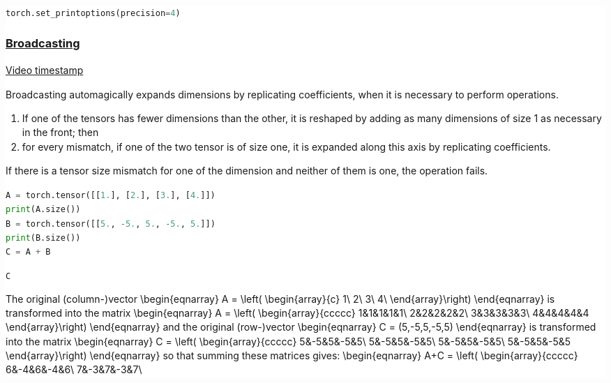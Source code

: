 ```python
torch.set_printoptions(precision=4)
```

### [Broadcasting](https://docs.scipy.org/doc/numpy-1.13.0/user/basics.broadcasting.html)

[Video timestamp](https://youtu.be/BmAS8IH7n3c?t=670)

Broadcasting automagically expands dimensions by replicating coefficients, when it is necessary to perform operations.

1. If one of the tensors has fewer dimensions than the other, it is reshaped by adding as many dimensions of size 1 as necessary in the front; then
2. for every mismatch, if one of the two tensor is of size one, it is expanded along this axis by replicating  coefficients.

If there is a tensor size mismatch for one of the dimension and neither of them is one, the operation fails.

```python
A = torch.tensor([[1.], [2.], [3.], [4.]])
print(A.size())
B = torch.tensor([[5., -5., 5., -5., 5.]])
print(B.size())
C = A + B
```

```python
C
```

The original (column-)vector
\begin{eqnarray}
A = \left( \begin{array}{c}
1\\
2\\
3\\
4\\
\end{array}\right)
\end{eqnarray}
is transformed into the matrix 
\begin{eqnarray}
A = \left( \begin{array}{ccccc}
1&1&1&1&1\\
2&2&2&2&2\\
3&3&3&3&3\\
4&4&4&4&4
\end{array}\right)
\end{eqnarray}
and the original (row-)vector
\begin{eqnarray}
C = (5,-5,5,-5,5)
\end{eqnarray}
is transformed into the matrix
\begin{eqnarray}
C = \left( \begin{array}{ccccc}
5&-5&5&-5&5\\
5&-5&5&-5&5\\
5&-5&5&-5&5\\
5&-5&5&-5&5
\end{array}\right)
\end{eqnarray}
so that summing these matrices gives:
\begin{eqnarray}
A+C = \left( \begin{array}{ccccc}
6&-4&6&-4&6\\
7&-3&7&-3&7\\